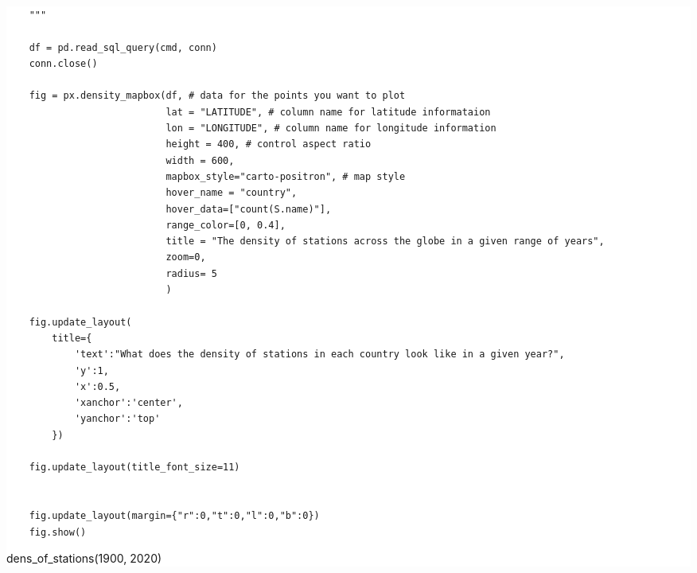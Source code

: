 ```
    """

    df = pd.read_sql_query(cmd, conn)
    conn.close()
    
    fig = px.density_mapbox(df, # data for the points you want to plot
                            lat = "LATITUDE", # column name for latitude informataion
                            lon = "LONGITUDE", # column name for longitude information
                            height = 400, # control aspect ratio
                            width = 600,
                            mapbox_style="carto-positron", # map style
                            hover_name = "country",
                            hover_data=["count(S.name)"],
                            range_color=[0, 0.4],
                            title = "The density of stations across the globe in a given range of years",
                            zoom=0,
                            radius= 5
                            )
                            
    fig.update_layout(
        title={
            'text':"What does the density of stations in each country look like in a given year?",
            'y':1,
            'x':0.5,
            'xanchor':'center',
            'yanchor':'top'
        })
    
    fig.update_layout(title_font_size=11)
        

    fig.update_layout(margin={"r":0,"t":0,"l":0,"b":0})
    fig.show()

```
dens_of_stations(1900, 2020)
```
